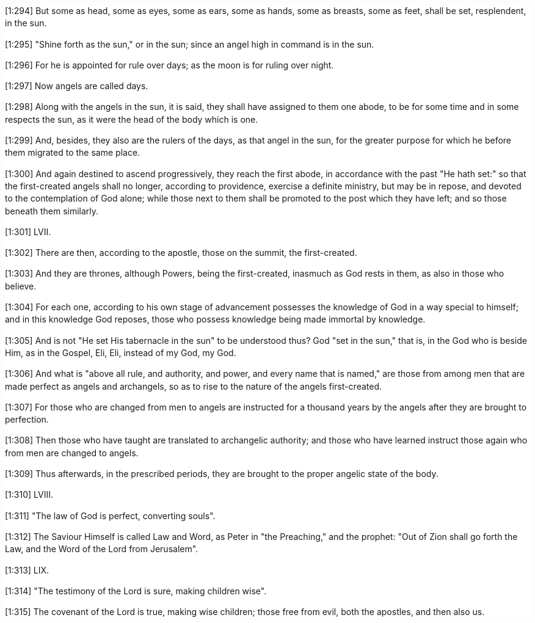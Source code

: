 [1:294] But some as head, some as eyes, some as ears, some as hands, some as breasts, some as feet, shall be set, resplendent, in the sun.

[1:295] "Shine forth as the sun," or in the sun; since an angel high in command is in the sun.

[1:296] For he is appointed for rule over days; as the moon is for ruling over night.

[1:297] Now angels are called days.

[1:298] Along with the angels in the sun, it is said, they shall have assigned to them one abode, to be for some time and in some respects the sun, as it were the head of the body which is one.

[1:299] And, besides, they also are the rulers of the days, as that angel in the sun, for the greater purpose for which he before them migrated to the same place.

[1:300] And again destined to ascend progressively, they reach the first abode, in accordance with the past "He hath set:"  so that the first-created angels shall no longer, according to providence, exercise a definite ministry, but may be in repose, and devoted to the contemplation of God alone; while those next to them shall be promoted to the post which they have left; and so those beneath them similarly.

[1:301] LVII.

[1:302] There are then, according to the apostle, those on the summit, the first-created.

[1:303] And they are thrones, although Powers, being the first-created, inasmuch as God rests in them, as also in those who believe.

[1:304] For each one, according to his own stage of advancement possesses the knowledge of God in a way special to himself; and in this knowledge God reposes, those who possess knowledge being made immortal by knowledge.

[1:305] And is not "He set His tabernacle in the sun" to be understood thus?  God "set in the sun," that is, in the God who is beside Him, as in the Gospel, Eli, Eli, instead of my God, my God.

[1:306] And what is "above all rule, and authority, and power, and every name that is named," are those from among men that are made perfect as angels and archangels, so as to rise to the nature of the angels first-created.

[1:307] For those who are changed from men to angels are instructed for a thousand years by the angels after they are brought to perfection.

[1:308] Then those who have taught are translated to archangelic authority; and those who have learned instruct those again who from men are changed to angels.

[1:309] Thus afterwards, in the prescribed periods, they are brought to the proper angelic state of the body.

[1:310] LVIII.

[1:311] "The law of God is perfect, converting souls".

[1:312] The Saviour Himself is called Law and Word, as Peter in "the Preaching," and the prophet:  "Out of Zion shall go forth the Law, and the Word of the Lord from Jerusalem".

[1:313] LIX.

[1:314] "The testimony of the Lord is sure, making children wise".

[1:315] The covenant of the Lord is true, making wise children; those free from evil, both the apostles, and then also us.
